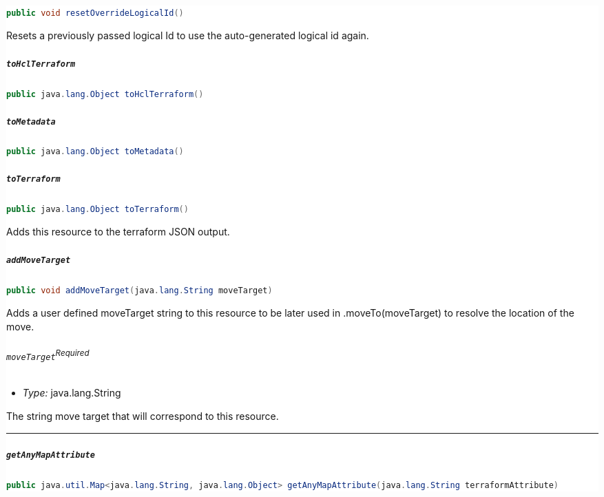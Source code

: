 ```java
public void resetOverrideLogicalId()
```

Resets a previously passed logical Id to use the auto-generated logical id again.

##### `toHclTerraform` <a name="toHclTerraform" id="@cdktf/provider-spotinst.organizationPolicy.OrganizationPolicy.toHclTerraform"></a>

```java
public java.lang.Object toHclTerraform()
```

##### `toMetadata` <a name="toMetadata" id="@cdktf/provider-spotinst.organizationPolicy.OrganizationPolicy.toMetadata"></a>

```java
public java.lang.Object toMetadata()
```

##### `toTerraform` <a name="toTerraform" id="@cdktf/provider-spotinst.organizationPolicy.OrganizationPolicy.toTerraform"></a>

```java
public java.lang.Object toTerraform()
```

Adds this resource to the terraform JSON output.

##### `addMoveTarget` <a name="addMoveTarget" id="@cdktf/provider-spotinst.organizationPolicy.OrganizationPolicy.addMoveTarget"></a>

```java
public void addMoveTarget(java.lang.String moveTarget)
```

Adds a user defined moveTarget string to this resource to be later used in .moveTo(moveTarget) to resolve the location of the move.

###### `moveTarget`<sup>Required</sup> <a name="moveTarget" id="@cdktf/provider-spotinst.organizationPolicy.OrganizationPolicy.addMoveTarget.parameter.moveTarget"></a>

- *Type:* java.lang.String

The string move target that will correspond to this resource.

---

##### `getAnyMapAttribute` <a name="getAnyMapAttribute" id="@cdktf/provider-spotinst.organizationPolicy.OrganizationPolicy.getAnyMapAttribute"></a>

```java
public java.util.Map<java.lang.String, java.lang.Object> getAnyMapAttribute(java.lang.String terraformAttribute)
```
